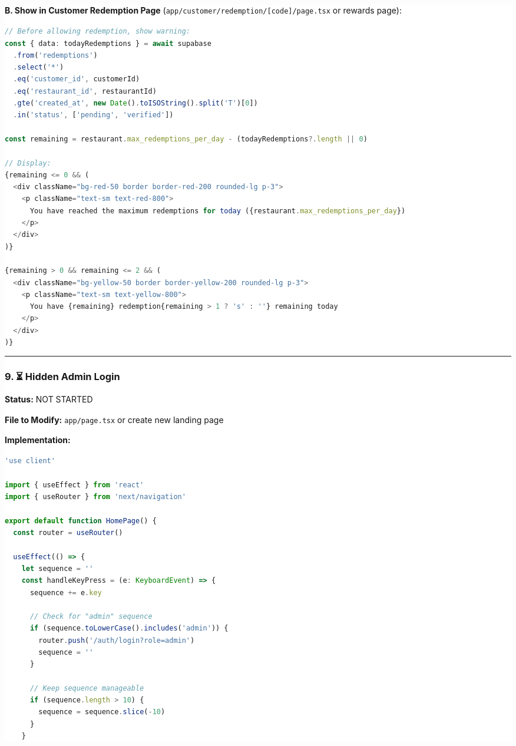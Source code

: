 **B. Show in Customer Redemption Page** (`app/customer/redemption/[code]/page.tsx` or rewards page):
```typescript
// Before allowing redemption, show warning:
const { data: todayRedemptions } = await supabase
  .from('redemptions')
  .select('*')
  .eq('customer_id', customerId)
  .eq('restaurant_id', restaurantId)
  .gte('created_at', new Date().toISOString().split('T')[0])
  .in('status', ['pending', 'verified'])

const remaining = restaurant.max_redemptions_per_day - (todayRedemptions?.length || 0)

// Display:
{remaining <= 0 && (
  <div className="bg-red-50 border border-red-200 rounded-lg p-3">
    <p className="text-sm text-red-800">
      You have reached the maximum redemptions for today ({restaurant.max_redemptions_per_day})
    </p>
  </div>
)}

{remaining > 0 && remaining <= 2 && (
  <div className="bg-yellow-50 border border-yellow-200 rounded-lg p-3">
    <p className="text-sm text-yellow-800">
      You have {remaining} redemption{remaining > 1 ? 's' : ''} remaining today
    </p>
  </div>
)}
```

---

### 9. ⏳ Hidden Admin Login
**Status:** NOT STARTED

**File to Modify:** `app/page.tsx` or create new landing page

**Implementation:**
```typescript
'use client'

import { useEffect } from 'react'
import { useRouter } from 'next/navigation'

export default function HomePage() {
  const router = useRouter()

  useEffect(() => {
    let sequence = ''
    const handleKeyPress = (e: KeyboardEvent) => {
      sequence += e.key
      
      // Check for "admin" sequence
      if (sequence.toLowerCase().includes('admin')) {
        router.push('/auth/login?role=admin')
        sequence = ''
      }
      
      // Keep sequence manageable
      if (sequence.length > 10) {
        sequence = sequence.slice(-10)
      }
    }
```